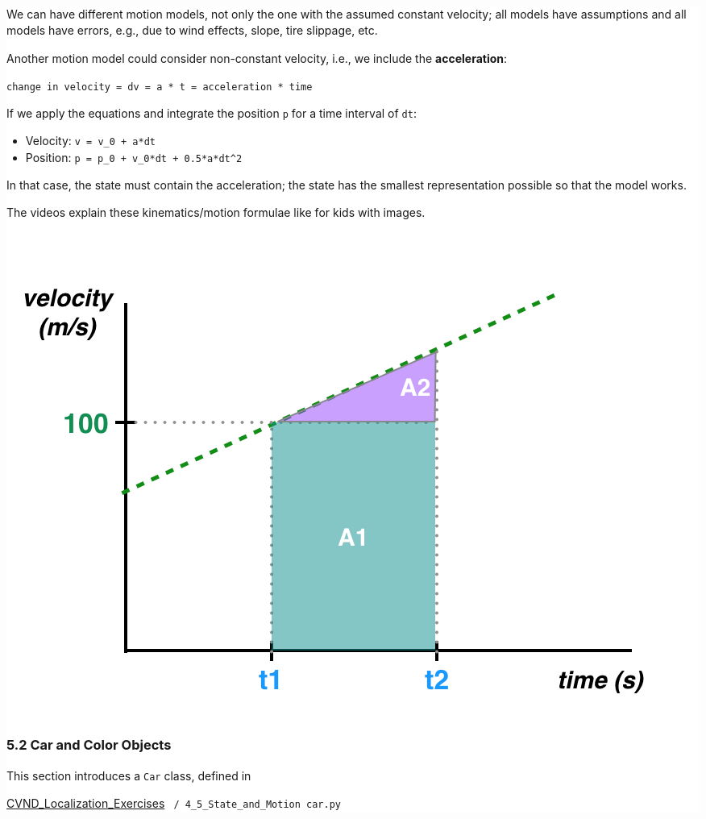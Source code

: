We can have different motion models, not only the one with the assumed constant velocity; all models have assumptions and all models have errors, e.g., due to wind effects, slope, tire slippage, etc.

Another motion model could consider non-constant velocity, i.e., we include the **acceleration**:

`change in velocity = dv = a * t = acceleration * time`
 
If we apply the equations and integrate the position `p` for a time interval of `dt`:

- Velocity: `v = v_0 + a*dt`
- Position: `p = p_0 + v_0*dt + 0.5*a*dt^2`

In that case, the state must contain the acceleration; the state has the smallest representation possible so that the model works.

The videos explain these kinematics/motion formulae like for kids with images.

![Kinematics: Acceleration and Velocity](./pics/kinematics_acceleration.png)

### 5.2 Car and Color Objects

This section introduces a `Car` class, defined in 

[CVND_Localization_Exercises](https://github.com/mxagar/CVND_Localization_Exercises) ` / 4_5_State_and_Motion car.py`
